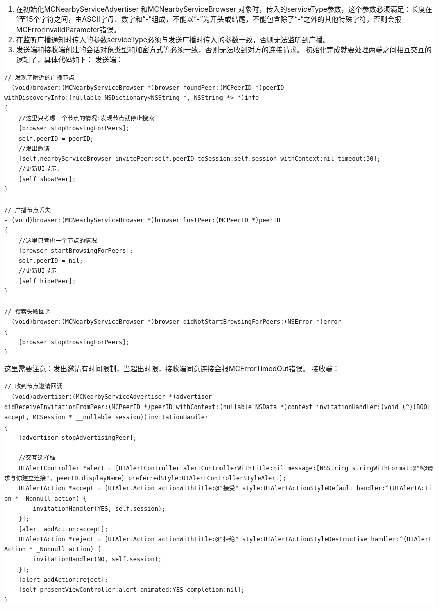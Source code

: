 1.  在初始化MCNearbyServiceAdvertiser 和MCNearbyServiceBrowser 对象时，传入的serviceType参数，这个参数必须满足：长度在1至15个字符之间，由ASCII字母、数字和“-”组成，不能以“-”为开头或结尾，不能包含除了“-“之外的其他特殊字符，否则会报MCErrorInvalidParameter错误。
2.  在监听广播通知时传入的参数serviceType必须与发送广播时传入的参数一致，否则无法监听到广播。
3.  发送端和接收端创建的会话对象类型和加密方式等必须一致，否则无法收到对方的连接请求。
初始化完成就要处理两端之间相互交互的逻辑了，具体代码如下：
发送端：

```
// 发现了附近的广播节点
- (void)browser:(MCNearbyServiceBrowser *)browser foundPeer:(MCPeerID *)peerID
withDiscoveryInfo:(nullable NSDictionary<NSString *, NSString *> *)info
{
    //这里只考虑一个节点的情况:发现节点就停止搜索
    [browser stopBrowsingForPeers];
    self.peerID = peerID;
    //发出邀请
    [self.nearbyServiceBrowser invitePeer:self.peerID toSession:self.session withContext:nil timeout:30];
    //更新UI显示，
    [self showPeer];
}

// 广播节点丢失
- (void)browser:(MCNearbyServiceBrowser *)browser lostPeer:(MCPeerID *)peerID
{
    //这里只考虑一个节点的情况
    [browser startBrowsingForPeers];
    self.peerID = nil;
    //更新UI显示
    [self hidePeer];
}

// 搜索失败回调
- (void)browser:(MCNearbyServiceBrowser *)browser didNotStartBrowsingForPeers:(NSError *)error
{
    [browser stopBrowsingForPeers];
}
```

这里需要注意：发出邀请有时间限制，当超出时限，接收端同意连接会报MCErrorTimedOut错误。
接收端：

```
// 收到节点邀请回调
- (void)advertiser:(MCNearbyServiceAdvertiser *)advertiser
didReceiveInvitationFromPeer:(MCPeerID *)peerID withContext:(nullable NSData *)context invitationHandler:(void (^)(BOOL accept, MCSession * __nullable session))invitationHandler
{
    [advertiser stopAdvertisingPeer];
    
    //交互选择框
    UIAlertController *alert = [UIAlertController alertControllerWithTitle:nil message:[NSString stringWithFormat:@"%@请求与你建立连接", peerID.displayName] preferredStyle:UIAlertControllerStyleAlert];
    UIAlertAction *accept = [UIAlertAction actionWithTitle:@"接受" style:UIAlertActionStyleDefault handler:^(UIAlertAction * _Nonnull action) {
        invitationHandler(YES, self.session);
    }];
    [alert addAction:accept];
    UIAlertAction *reject = [UIAlertAction actionWithTitle:@"拒绝" style:UIAlertActionStyleDestructive handler:^(UIAlertAction * _Nonnull action) {
        invitationHandler(NO, self.session);
    }];
    [alert addAction:reject];
    [self presentViewController:alert animated:YES completion:nil];
}
```